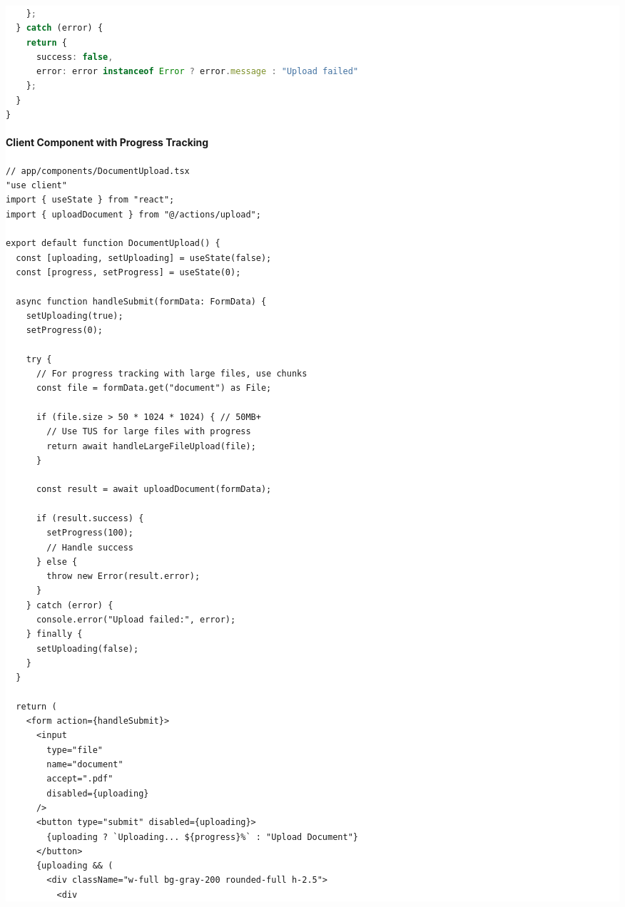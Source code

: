 ```typescript
    };
  } catch (error) {
    return {
      success: false,
      error: error instanceof Error ? error.message : "Upload failed"
    };
  }
}
```

#### Client Component with Progress Tracking
```tsx
// app/components/DocumentUpload.tsx
"use client"
import { useState } from "react";
import { uploadDocument } from "@/actions/upload";

export default function DocumentUpload() {
  const [uploading, setUploading] = useState(false);
  const [progress, setProgress] = useState(0);

  async function handleSubmit(formData: FormData) {
    setUploading(true);
    setProgress(0);

    try {
      // For progress tracking with large files, use chunks
      const file = formData.get("document") as File;
      
      if (file.size > 50 * 1024 * 1024) { // 50MB+
        // Use TUS for large files with progress
        return await handleLargeFileUpload(file);
      }

      const result = await uploadDocument(formData);
      
      if (result.success) {
        setProgress(100);
        // Handle success
      } else {
        throw new Error(result.error);
      }
    } catch (error) {
      console.error("Upload failed:", error);
    } finally {
      setUploading(false);
    }
  }

  return (
    <form action={handleSubmit}>
      <input 
        type="file" 
        name="document" 
        accept=".pdf"
        disabled={uploading}
      />
      <button type="submit" disabled={uploading}>
        {uploading ? `Uploading... ${progress}%` : "Upload Document"}
      </button>
      {uploading && (
        <div className="w-full bg-gray-200 rounded-full h-2.5">
          <div 
```